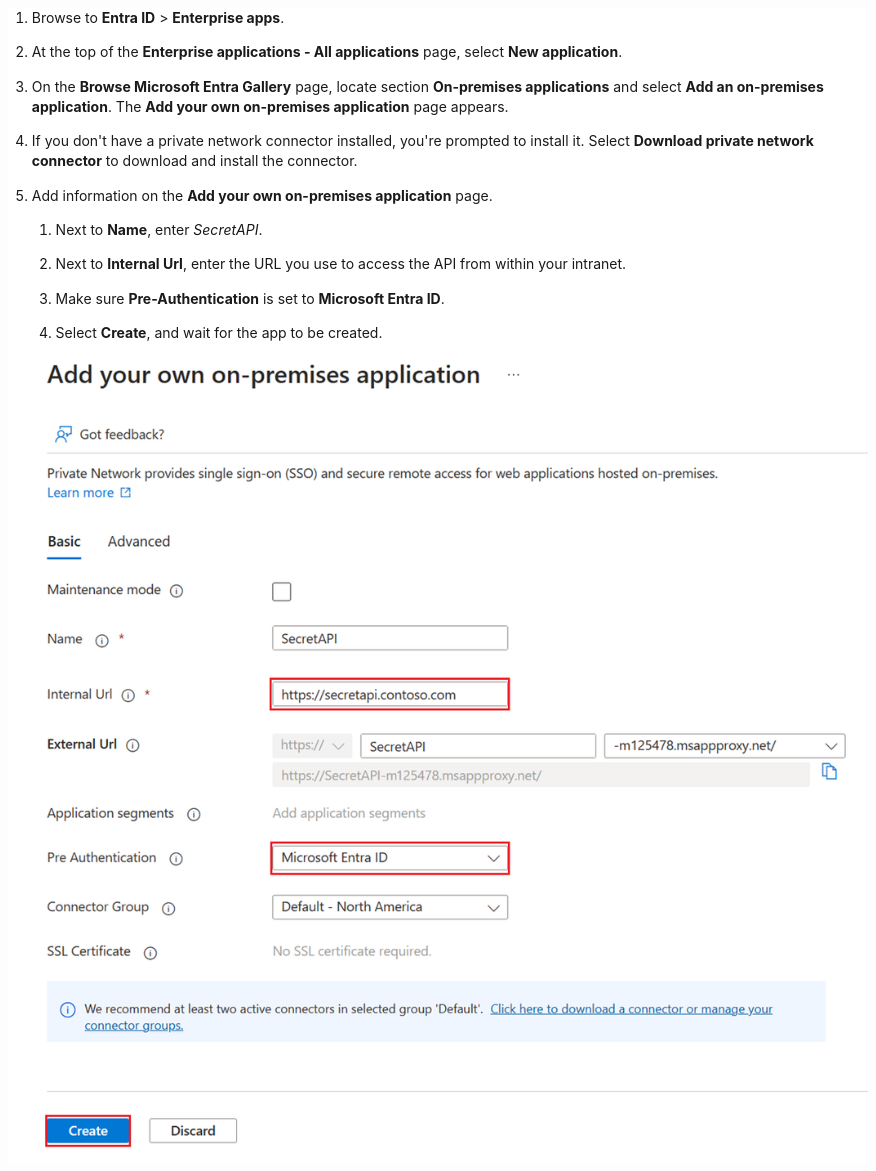 1. Browse to **Entra ID** > **Enterprise apps**.

1. At the top of the **Enterprise applications - All applications** page, select **New application**.

1. On the **Browse Microsoft Entra Gallery** page, locate section **On-premises applications** and select **Add an on-premises application**. The **Add your own on-premises application** page appears.

1. If you don't have a private network connector installed, you're prompted to install it. Select **Download private network connector** to download and install the connector.

1. Add information on the **Add your own on-premises application** page.

   1. Next to **Name**, enter *SecretAPI*.

   1. Next to **Internal Url**, enter the URL you use to access the API from within your intranet.

   1. Make sure **Pre-Authentication** is set to **Microsoft Entra ID**.

   1. Select **Create**, and wait for the app to be created.

   ![Add API app](./media/application-proxy-secure-api-access/3-add-api-app.png)
